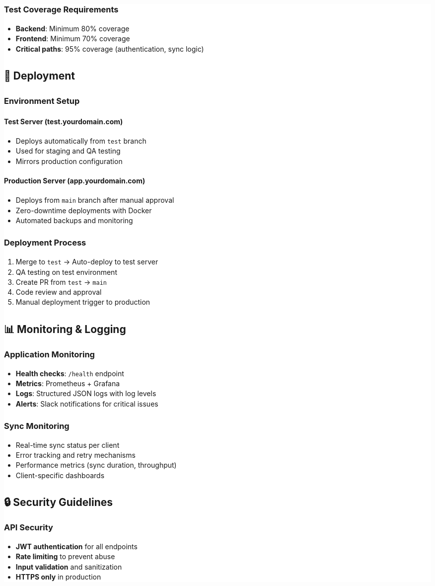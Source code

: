 ### **Test Coverage Requirements**
- **Backend**: Minimum 80% coverage
- **Frontend**: Minimum 70% coverage
- **Critical paths**: 95% coverage (authentication, sync logic)

## 🚀 Deployment

### **Environment Setup**

#### **Test Server** (test.yourdomain.com)
- Deploys automatically from `test` branch
- Used for staging and QA testing
- Mirrors production configuration

#### **Production Server** (app.yourdomain.com)  
- Deploys from `main` branch after manual approval
- Zero-downtime deployments with Docker
- Automated backups and monitoring

### **Deployment Process**
1. Merge to `test` → Auto-deploy to test server
2. QA testing on test environment
3. Create PR from `test` → `main` 
4. Code review and approval
5. Manual deployment trigger to production

## 📊 Monitoring & Logging

### **Application Monitoring**
- **Health checks**: `/health` endpoint
- **Metrics**: Prometheus + Grafana
- **Logs**: Structured JSON logs with log levels
- **Alerts**: Slack notifications for critical issues

### **Sync Monitoring**
- Real-time sync status per client
- Error tracking and retry mechanisms  
- Performance metrics (sync duration, throughput)
- Client-specific dashboards

## 🔒 Security Guidelines

### **API Security**
- **JWT authentication** for all endpoints
- **Rate limiting** to prevent abuse
- **Input validation** and sanitization
- **HTTPS only** in production
